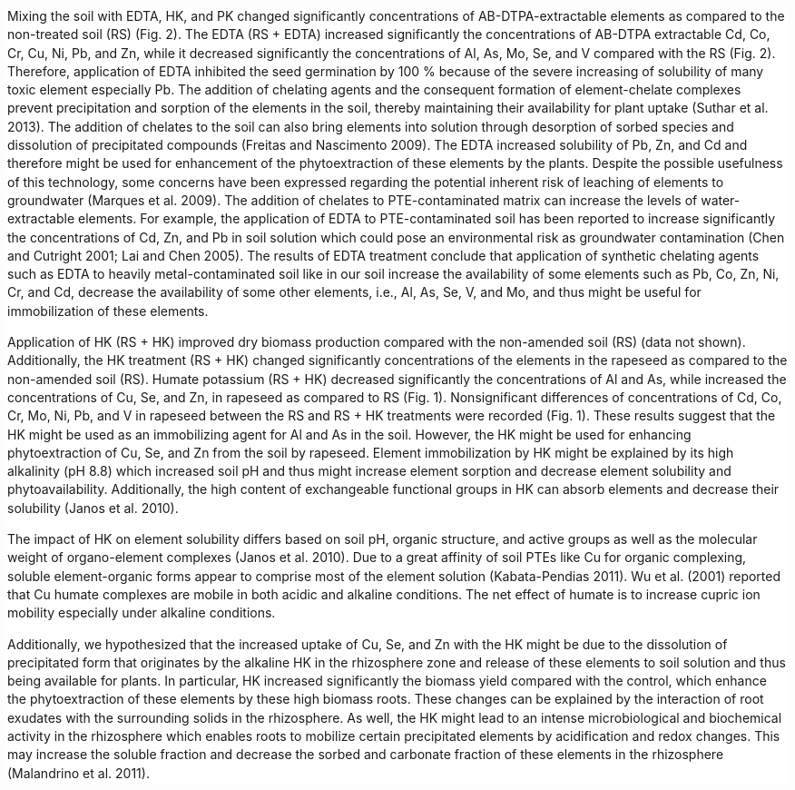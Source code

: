 Mixing the soil with EDTA, HK, and PK changed significantly concentrations of AB-DTPA-extractable elements as compared to the non-treated soil (RS) (Fig. 2). The EDTA (RS + EDTA) increased significantly the concentrations of AB-DTPA extractable Cd, Co, Cr, Cu, Ni, Pb, and Zn, while it decreased significantly the concentrations of Al, As, Mo, Se, and V compared with the RS (Fig. 2). Therefore, application of EDTA inhibited the seed germination by 100 % because of the severe increasing of solubility of many toxic element especially Pb. The addition of chelating agents and the consequent formation of element-chelate complexes prevent precipitation and sorption of the elements in the soil, thereby maintaining their availability for plant uptake (Suthar et al. 2013). The addition of chelates to the soil can also bring elements into solution through desorption of sorbed species and dissolution of precipitated compounds (Freitas and Nascimento 2009). The EDTA increased solubility of Pb, Zn, and Cd and therefore might be used for enhancement of the phytoextraction of these elements by the plants. Despite the possible usefulness of this technology, some concerns have been expressed regarding the potential inherent risk of leaching of elements to groundwater (Marques et al. 2009). The addition of chelates to PTE-contaminated matrix can increase the levels of water-extractable elements. For example, the application of EDTA to PTE-contaminated soil has been reported to increase significantly the concentrations of Cd, Zn, and Pb in soil solution which could pose an environmental risk as groundwater contamination (Chen and Cutright 2001; Lai and Chen 2005). The results of EDTA treatment conclude that application of synthetic chelating agents such as EDTA to heavily metal-contaminated soil like in our soil increase the availability of some elements such as Pb, Co, Zn, Ni, Cr, and Cd, decrease the availability of some other elements, i.e., Al, As, Se, V, and Mo, and thus might be useful for immobilization of these elements.

Application of HK (RS + HK) improved dry biomass production compared with the non-amended soil (RS) (data not shown). Additionally, the HK treatment (RS + HK) changed significantly concentrations of the elements in the rapeseed as compared to the non-amended soil (RS). Humate potassium (RS + HK) decreased significantly the concentrations of Al and As, while increased the concentrations of Cu, Se, and Zn, in rapeseed as compared to RS (Fig. 1). Nonsignificant differences of concentrations of Cd, Co, Cr, Mo, Ni, Pb, and V in rapeseed between the RS and RS + HK treatments were recorded (Fig. 1). These results suggest that the HK might be used as an immobilizing agent for Al and As in the soil. However, the HK might be used for enhancing phytoextraction of Cu, Se, and Zn from the soil by rapeseed. Element immobilization by HK might be explained by its high alkalinity (pH 8.8) which increased soil pH and thus might increase element sorption and decrease element solubility and phytoavailability. Additionally, the high content of exchangeable functional groups in HK can absorb elements and decrease their solubility (Janos et al. 2010).

The impact of HK on element solubility differs based on soil pH, organic structure, and active groups as well as the molecular weight of organo-element complexes (Janos et al. 2010). Due to a great affinity of soil PTEs like Cu for organic complexing, soluble element-organic forms appear to comprise most of the element solution (Kabata-Pendias 2011). Wu et al. (2001) reported that Cu humate complexes are mobile in both acidic and alkaline conditions. The net effect of humate is to increase cupric ion mobility especially under alkaline conditions.

Additionally, we hypothesized that the increased uptake of Cu, Se, and Zn with the HK might be due to the dissolution of precipitated form that originates by the alkaline HK in the rhizosphere zone and release of these elements to soil solution and thus being available for plants. In particular, HK increased significantly the biomass yield compared with the control, which enhance the phytoextraction of these elements by these high biomass roots. These changes can be explained by the interaction of root exudates with the surrounding solids in the rhizosphere. As well, the HK might lead to an intense microbiological and biochemical activity in the rhizosphere which enables roots to mobilize certain precipitated elements by acidification and redox changes. This may increase the soluble fraction and decrease the sorbed and carbonate fraction of these elements in the rhizosphere (Malandrino et al. 2011).
